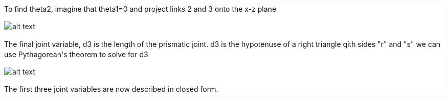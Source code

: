 
To find theta2, imagine that theta1=0 and project links 2 and 3 onto the x-z plane 

![alt text][image30]

The final joint variable, d3 is the length of the prismatic joint. d3 is the hypotenuse of a right triangle qith sides "r" and "s" we can use Pythagorean's theorem to solve for d3

![alt text][image31]

The first three joint variables are now described in closed form.




[image1]: ./Images/2DofRobot.PNG
[image2]: ./Images/Arm_config_diagram.PNG
[image3]: ./Images/2DofRobot2.PNG
[image4]: ./Images/JointTypes.PNG
[image5]: ./Images/cartesian_ws.PNG
[image6]: ./Images/cylindrical_ws.PNG
[image7]: ./Images/Anthoromorphic.PNG
[image8]: ./Images/SCARA.PNG
[image9]: ./Images/Spherical.PNG
[image10]: ./Images/DotProduct.PNG
[image11]: ./Images/reference_frame_B.PNG
[image12]: ./Images/VwrtAandB.PNG
[image13]: ./Images/2Drotation1.PNG
[image14]: ./Images/Basisvector.PNG
[image15]: ./Images/projection.PNG
[image151]: ./Images/3Drotation.PNG
[image152]: ./Images/Rotxyz.PNG
[image153]: ./Images/Extrinsic.PNG
[image154]: ./Images/intrinsic.PNG
[image155]: ./Images/Example1.PNG
[image156]: ./Images/solve4eulerangles.PNG
[image157]: ./Images/Translation.PNG
[image16]: ./Images/RotandTrans.png
[image17]: ./Images/Homogenous0.png
[image18]: ./Images/Homogenous1.png
[image19]: ./Images/example.png
[image20]: ./Images/inverseTransform.png
[image21]: ./Images/Homogenous_Comp.png
[image22]: ./Images/DHPARAMETERS.PNG
[image23]: FKandIK 
[image24]: totaltransform 
[image25]: scaraexample
[image26]: results
[image27]: wc_example  
[image28]: WC_ROT2EA
[image29]: theta1_IK
[image30]: theta2_ik
[image31]: d3_IK